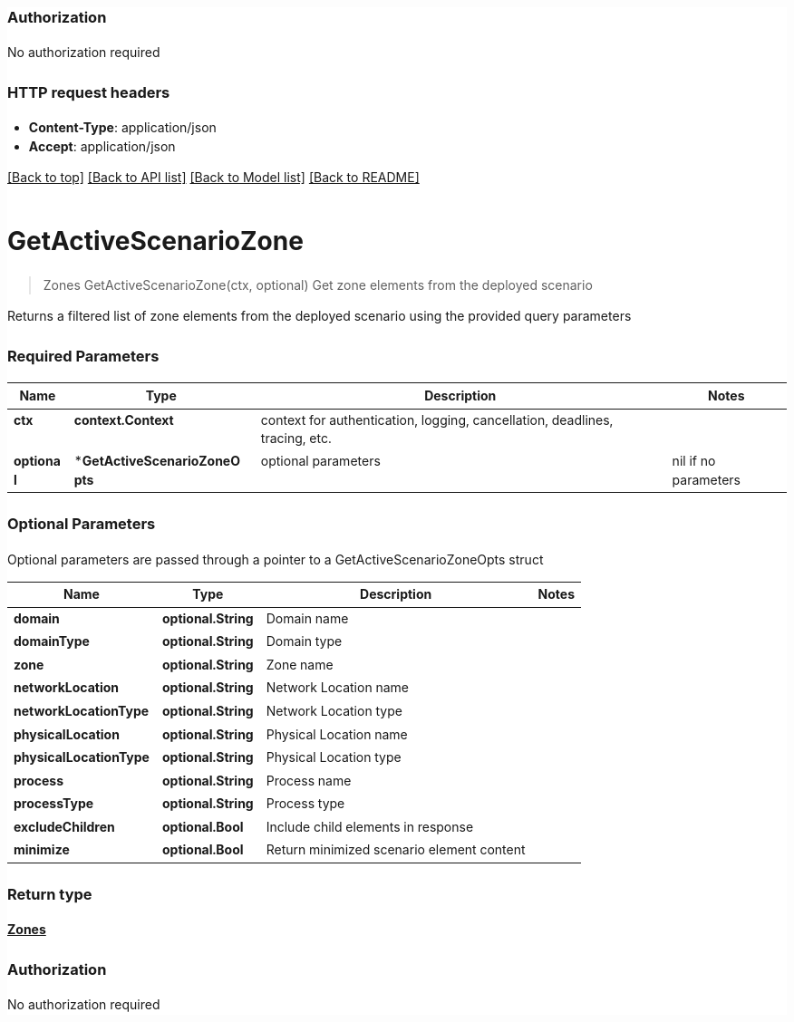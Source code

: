 ### Authorization

No authorization required

### HTTP request headers

 - **Content-Type**: application/json
 - **Accept**: application/json

[[Back to top]](#) [[Back to API list]](../README.md#documentation-for-api-endpoints) [[Back to Model list]](../README.md#documentation-for-models) [[Back to README]](../README.md)

# **GetActiveScenarioZone**
> Zones GetActiveScenarioZone(ctx, optional)
Get zone elements from the deployed scenario

Returns a filtered list of zone elements from the deployed scenario using the provided query parameters

### Required Parameters

Name | Type | Description  | Notes
------------- | ------------- | ------------- | -------------
 **ctx** | **context.Context** | context for authentication, logging, cancellation, deadlines, tracing, etc.
 **optional** | ***GetActiveScenarioZoneOpts** | optional parameters | nil if no parameters

### Optional Parameters
Optional parameters are passed through a pointer to a GetActiveScenarioZoneOpts struct

Name | Type | Description  | Notes
------------- | ------------- | ------------- | -------------
 **domain** | **optional.String**| Domain name | 
 **domainType** | **optional.String**| Domain type | 
 **zone** | **optional.String**| Zone name | 
 **networkLocation** | **optional.String**| Network Location name | 
 **networkLocationType** | **optional.String**| Network Location type | 
 **physicalLocation** | **optional.String**| Physical Location name | 
 **physicalLocationType** | **optional.String**| Physical Location type | 
 **process** | **optional.String**| Process name | 
 **processType** | **optional.String**| Process type | 
 **excludeChildren** | **optional.Bool**| Include child elements in response | 
 **minimize** | **optional.Bool**| Return minimized scenario element content | 

### Return type

[**Zones**](Zones.md)

### Authorization

No authorization required
